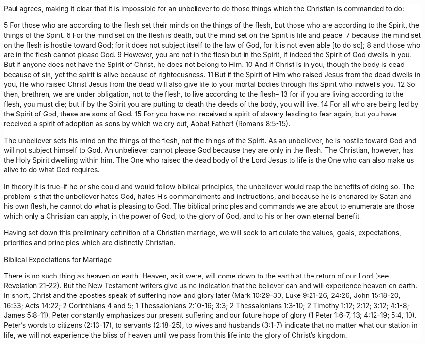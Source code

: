 Paul agrees, making it clear that it is impossible for an unbeliever to
do those things which the Christian is commanded to do:

5 For those who are according to the flesh set their minds on the things
of the flesh, but those who are according to the Spirit, the things of
the Spirit. 6 For the mind set on the flesh is death, but the mind set
on the Spirit is life and peace, 7 because the mind set on the flesh is
hostile toward God; for it does not subject itself to the law of God,
for it is not even able [to do so]; 8 and those who are in the flesh
cannot please God. 9 However, you are not in the flesh but in the
Spirit, if indeed the Spirit of God dwells in you. But if anyone does
not have the Spirit of Christ, he does not belong to Him. 10 And if
Christ is in you, though the body is dead because of sin, yet the spirit
is alive because of righteousness. 11 But if the Spirit of Him who
raised Jesus from the dead dwells in you, He who raised Christ Jesus
from the dead will also give life to your mortal bodies through His
Spirit who indwells you. 12 So then, brethren, we are under obligation,
not to the flesh, to live according to the flesh– 13 for if you are
living according to the flesh, you must die; but if by the Spirit you
are putting to death the deeds of the body, you will live. 14 For all
who are being led by the Spirit of God, these are sons of God. 15 For
you have not received a spirit of slavery leading to fear again, but you
have received a spirit of adoption as sons by which we cry out,  Abba!
Father! (Romans 8:5-15).

The unbeliever sets his mind on the things of the flesh, not the things
of the Spirit. As an unbeliever, he is hostile toward God and will not
subject himself to God. An unbeliever cannot please God because they are
only in the flesh. The Christian, however, has the Holy Spirit dwelling
within him. The One who raised the dead body of the Lord Jesus to life
is the One who can also make us alive to do what God requires.

In theory it is true–if he or she could and would follow biblical
principles, the unbeliever would reap the benefits of doing so. The
problem is that the unbeliever hates God, hates His commandments and
instructions, and because he is ensnared by Satan and his own flesh, he
cannot do what is pleasing to God. The biblical principles and commands
we are about to enumerate are those which only a Christian can apply, in
the power of God, to the glory of God, and to his or her own eternal
benefit.

Having set down this preliminary definition of a Christian marriage, we
will seek to articulate the values, goals, expectations, priorities and
principles which are distinctly Christian.

Biblical Expectations for Marriage

There is no such thing as  heaven on earth. Heaven, as it were, will
come down to the earth at the return of our Lord (see Revelation 21-22).
But the New Testament writers give us no indication that the believer
can and will experience heaven on earth. In short, Christ and the
apostles speak of suffering now and glory later (Mark 10:29-30; Luke
9:21-26; 24:26; John 15:18-20; 16:33; Acts 14:22; 2 Corinthians 4 and 5;
1 Thessalonians 2:10-16; 3:3; 2 Thessalonians 1:3-10; 2 Timothy 1:12;
2:12; 3:12; 4:1-8; James 5:8-11). Peter constantly emphasizes our
present suffering and our future hope of glory (1 Peter 1:6-7, 13;
4:12-19; 5:4, 10). Peter’s words to citizens (2:13-17), to servants
(2:18-25), to wives and husbands (3:1-7) indicate that no matter what
our station in life, we will not experience the bliss of heaven until we
pass from this life into the glory of Christ’s kingdom.
